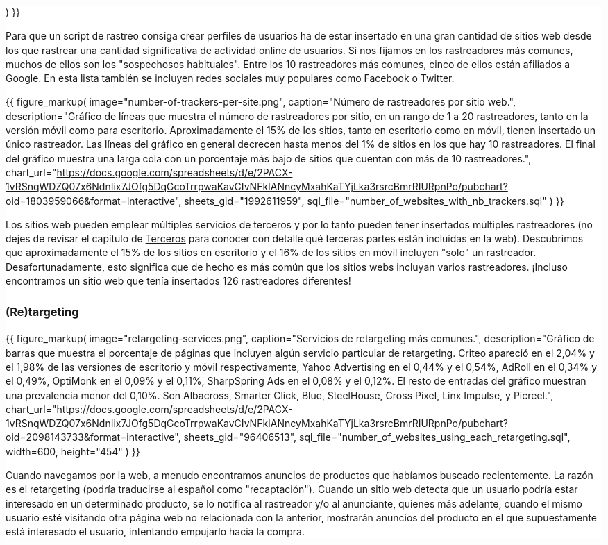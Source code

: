   )
}}

Para que un script de rastreo consiga crear perfiles de usuarios ha de estar insertado en una gran cantidad de sitios web desde los que rastrear una cantidad significativa de actividad online de usuarios. Si nos fijamos en los rastreadores más comunes, muchos de ellos son los "sospechosos habituales". Entre los 10 rastreadores más comunes, cinco de ellos están afiliados a Google. En esta lista también se incluyen redes sociales muy populares como Facebook o Twitter.

{{ figure_markup(
  image="number-of-trackers-per-site.png",
  caption="Número de rastreadores por sitio web.",
  description="Gráfico de líneas que muestra el número de rastreadores por sitio, en un rango de 1 a 20 rastreadores, tanto en la versión móvil como para escritorio. Aproximadamente el 15% de los sitios, tanto en escritorio como en móvil, tienen insertado un único rastreador. Las líneas del gráfico en general decrecen hasta menos del 1% de sitios en los que hay 10 rastreadores. El final del gráfico muestra una larga cola con un porcentaje más bajo de sitios que cuentan con más de 10 rastreadores.",
  chart_url="https://docs.google.com/spreadsheets/d/e/2PACX-1vRSnqWDZQ07x6NdnIix7JOfg5DqGcoTrrpwaKavCIvNFkIANncyMxahKaTYjLka3rsrcBmrRIURpnPo/pubchart?oid=1803959066&format=interactive",
  sheets_gid="1992611959",
  sql_file="number_of_websites_with_nb_trackers.sql"
  )
}}

Los sitios web pueden emplear múltiples servicios de terceros y por lo tanto pueden tener insertados múltiples rastreadores (no dejes de revisar el capítulo de [Terceros](./third-parties) para conocer con detalle qué terceras partes están incluidas en la web). Descubrimos que aproximadamente el 15% de los sitios en escritorio y el 16% de los sitios en móvil incluyen "solo" un rastreador. Desafortunadamente, esto significa que de hecho es más común que los sitios webs incluyan varios rastreadores. ¡Incluso encontramos un sitio web que tenía insertados 126 rastreadores diferentes!

### (Re)targeting

{{ figure_markup(
  image="retargeting-services.png",
  caption="Servicios de retargeting más comunes.",
  description="Gráfico de barras que muestra el porcentaje de páginas que incluyen algún servicio particular de retargeting. Criteo apareció en el 2,04% y el 1,98% de las versiones de escritorio y móvil respectivamente, Yahoo Advertising en el 0,44% y el 0,54%, AdRoll en el 0,34% y el 0,49%, OptiMonk en el 0,09% y el 0,11%, SharpSpring Ads en el 0,08% y el 0,12%. El resto de entradas del gráfico muestran una prevalencia menor del 0,10%. Son Albacross, Smarter Click, Blue, SteelHouse, Cross Pixel, Linx Impulse, y Picreel.",
  chart_url="https://docs.google.com/spreadsheets/d/e/2PACX-1vRSnqWDZQ07x6NdnIix7JOfg5DqGcoTrrpwaKavCIvNFkIANncyMxahKaTYjLka3rsrcBmrRIURpnPo/pubchart?oid=2098143733&format=interactive",
  sheets_gid="96406513",
  sql_file="number_of_websites_using_each_retargeting.sql",
  width=600,
  height="454"
  )
}}

Cuando navegamos por la web, a menudo encontramos anuncios de productos que habíamos buscado recientemente. La razón es el retargeting (podría traducirse al español como "recaptación"). Cuando un sitio web detecta que un usuario podría estar interesado en un determinado producto, se lo notifica al rastreador y/o al anunciante, quienes más adelante, cuando el mismo usuario esté visitando otra página web no relacionada con la anterior, mostrarán anuncios del producto en el que supuestamente está interesado el usuario, intentando empujarlo hacia la compra.
